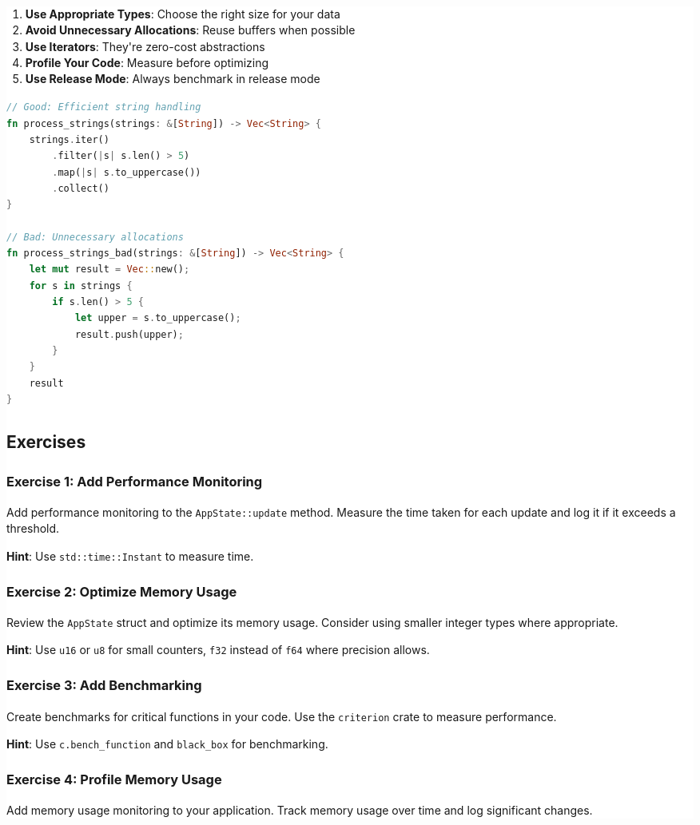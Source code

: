 1. **Use Appropriate Types**: Choose the right size for your data
2. **Avoid Unnecessary Allocations**: Reuse buffers when possible
3. **Use Iterators**: They're zero-cost abstractions
4. **Profile Your Code**: Measure before optimizing
5. **Use Release Mode**: Always benchmark in release mode

```rust
// Good: Efficient string handling
fn process_strings(strings: &[String]) -> Vec<String> {
    strings.iter()
        .filter(|s| s.len() > 5)
        .map(|s| s.to_uppercase())
        .collect()
}

// Bad: Unnecessary allocations
fn process_strings_bad(strings: &[String]) -> Vec<String> {
    let mut result = Vec::new();
    for s in strings {
        if s.len() > 5 {
            let upper = s.to_uppercase();
            result.push(upper);
        }
    }
    result
}
```

## Exercises

### Exercise 1: Add Performance Monitoring
Add performance monitoring to the `AppState::update` method. Measure the time taken for each update and log it if it exceeds a threshold.

**Hint**: Use `std::time::Instant` to measure time.

### Exercise 2: Optimize Memory Usage
Review the `AppState` struct and optimize its memory usage. Consider using smaller integer types where appropriate.

**Hint**: Use `u16` or `u8` for small counters, `f32` instead of `f64` where precision allows.

### Exercise 3: Add Benchmarking
Create benchmarks for critical functions in your code. Use the `criterion` crate to measure performance.

**Hint**: Use `c.bench_function` and `black_box` for benchmarking.

### Exercise 4: Profile Memory Usage
Add memory usage monitoring to your application. Track memory usage over time and log significant changes.
